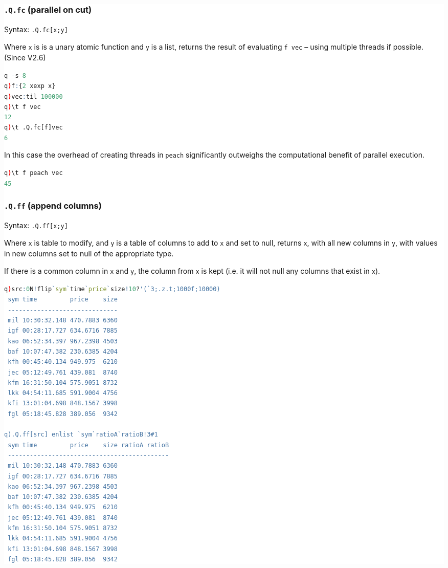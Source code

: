 ### `.Q.fc` (parallel on cut)

Syntax: `.Q.fc[x;y]`

Where `x` is is a unary atomic function and `y` is a list, returns the result of evaluating `f vec` – using multiple threads if possible. (Since V2.6)
```q
q -s 8
q)f:{2 xexp x}
q)vec:til 100000
q)\t f vec
12
q)\t .Q.fc[f]vec
6
```
In this case the overhead of creating threads in `peach` significantly outweighs the computational benefit of parallel execution.
```q
q)\t f peach vec
45
```


### `.Q.ff` (append columns)

Syntax: `.Q.ff[x;y]`

Where `x` is table to modify, and `y` is a table of columns to add to `x` and set to null, returns `x`, with all new columns in `y`, with values in new columns set to null of the appropriate type.

If there is a common column in `x` and `y`, the column from `x` is kept (i.e. it will not null any columns that exist in `x`).
```q
q)src:0N!flip`sym`time`price`size!10?'(`3;.z.t;1000f;10000)
 sym time         price    size
 ------------------------------
 mil 10:30:32.148 470.7883 6360
 igf 00:28:17.727 634.6716 7885
 kao 06:52:34.397 967.2398 4503
 baf 10:07:47.382 230.6385 4204
 kfh 00:45:40.134 949.975  6210
 jec 05:12:49.761 439.081  8740
 kfm 16:31:50.104 575.9051 8732
 lkk 04:54:11.685 591.9004 4756
 kfi 13:01:04.698 848.1567 3998
 fgl 05:18:45.828 389.056  9342
 
q).Q.ff[src] enlist `sym`ratioA`ratioB!3#1
 sym time         price    size ratioA ratioB
 --------------------------------------------
 mil 10:30:32.148 470.7883 6360
 igf 00:28:17.727 634.6716 7885
 kao 06:52:34.397 967.2398 4503
 baf 10:07:47.382 230.6385 4204
 kfh 00:45:40.134 949.975  6210
 jec 05:12:49.761 439.081  8740
 kfm 16:31:50.104 575.9051 8732
 lkk 04:54:11.685 591.9004 4756
 kfi 13:01:04.698 848.1567 3998
 fgl 05:18:45.828 389.056  9342
```
